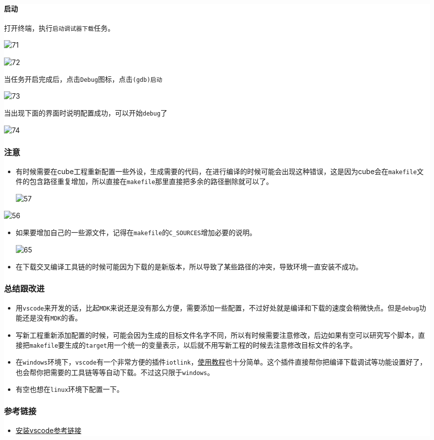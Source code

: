 



#### 启动

打开终端，执行`启动调试器下载`任务。

![71](https://s3.ax1x.com/2021/01/29/yiynYD.md.png)



![72](https://s3.ax1x.com/2021/01/29/yiymFO.md.png)



当任务开启完成后，点击`Debug`图标，点击`(gdb)启动`

![73](https://s3.ax1x.com/2021/01/29/yiyZTK.png)

当出现下面的界面时说明配置成功，可以开始`debug`了

![74](https://s3.ax1x.com/2021/01/29/yiyufe.md.png)



### 注意

- 有时候需要在cube工程重新配置一些外设，生成需要的代码，在进行编译的时候可能会出现这种错误，这是因为cube会在`makefile`文件的包含路径重复增加，所以直接在`makefile`那里直接把多余的路径删除就可以了。

  ![57](https://s3.ax1x.com/2021/01/27/sz6y4A.png)

![56](https://s3.ax1x.com/2021/01/27/sz6sNd.png)

- 如果要增加自己的一些源文件，记得在`makefile`的`C_SOURCES`增加必要的说明。

  ![65](https://s3.ax1x.com/2021/01/28/y9HvWt.png)

- 在下载交叉编译工具链的时候可能因为下载的是新版本，所以导致了某些路径的冲突，导致环境一直安装不成功。

  

### 总结跟改进

- 用`vscode`来开发的话，比起`MDK`来说还是没有那么方便，需要添加一些配置，不过好处就是编译和下载的速度会稍微快点。但是`debug`功能还是没有`MDK`的香。

- 写新工程重新添加配置的时候，可能会因为生成的目标文件名字不同，所以有时候需要注意修改，后边如果有空可以研究写个脚本，直接把`makefile`要生成的`target`用一个统一的变量表示，以后就不用写新工程的时候去注意修改目标文件的名字。

- 在`windows`环境下，`vscode`有一个非常方便的插件`iotlink`，[使用教程](https://flyfishzy.github.io/iotstudio-doc/zh/)也十分简单。这个插件直接帮你把编译下载调试等功能设置好了，也会帮你把需要的工具链等等自动下载。不过这只限于`windows`。

- 有空也想在`linux`环境下配置一下。

  

### 参考链接

- [安装vscode参考链接](https://www.jianshu.com/p/51dfbe2c9583)
